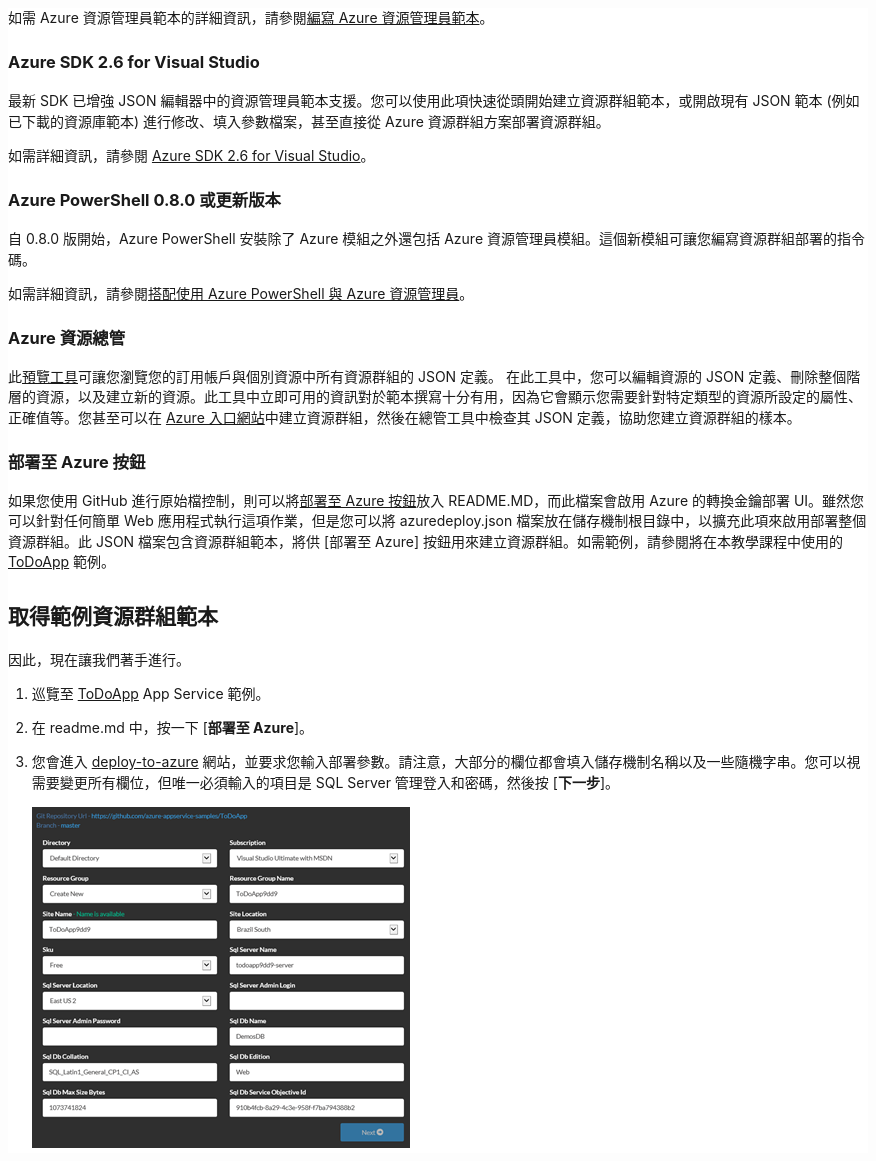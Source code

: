 如需 Azure 資源管理員範本的詳細資訊，請參閱[編寫 Azure 資源管理員範本](../resource-group-authoring-templates.md)。

### Azure SDK 2.6 for Visual Studio ###

最新 SDK 已增強 JSON 編輯器中的資源管理員範本支援。您可以使用此項快速從頭開始建立資源群組範本，或開啟現有 JSON 範本 (例如已下載的資源庫範本) 進行修改、填入參數檔案，甚至直接從 Azure 資源群組方案部署資源群組。

如需詳細資訊，請參閱 [Azure SDK 2.6 for Visual Studio](/blog/2015/04/29/announcing-the-azure-sdk-2-6-for-net/)。

### Azure PowerShell 0.8.0 或更新版本 ###

自 0.8.0 版開始，Azure PowerShell 安裝除了 Azure 模組之外還包括 Azure 資源管理員模組。這個新模組可讓您編寫資源群組部署的指令碼。

如需詳細資訊，請參閱[搭配使用 Azure PowerShell 與 Azure 資源管理員](../powershell-azure-resource-manager.md)。

### Azure 資源總管 ###

此[預覽工具](https://resources.azure.com)可讓您瀏覽您的訂用帳戶與個別資源中所有資源群組的 JSON 定義。 在此工具中，您可以編輯資源的 JSON 定義、刪除整個階層的資源，以及建立新的資源。此工具中立即可用的資訊對於範本撰寫十分有用，因為它會顯示您需要針對特定類型的資源所設定的屬性、正確值等。您甚至可以在 [Azure 入口網站](https://portal.azure.com/)中建立資源群組，然後在總管工具中檢查其 JSON 定義，協助您建立資源群組的樣本。

### 部署至 Azure 按鈕 ###

如果您使用 GitHub 進行原始檔控制，則可以將[部署至 Azure 按鈕](/blog/2014/11/13/deploy-to-azure-button-for-azure-websites-2/)放入 README.MD，而此檔案會啟用 Azure 的轉換金鑰部署 UI。雖然您可以針對任何簡單 Web 應用程式執行這項作業，但是您可以將 azuredeploy.json 檔案放在儲存機制根目錄中，以擴充此項來啟用部署整個資源群組。此 JSON 檔案包含資源群組範本，將供 [部署至 Azure] 按鈕用來建立資源群組。如需範例，請參閱將在本教學課程中使用的 [ToDoApp](https://github.com/azure-appservice-samples/ToDoApp) 範例。

## 取得範例資源群組範本 ##

因此，現在讓我們著手進行。

1. 	巡覽至 [ToDoApp](https://github.com/azure-appservice-samples/ToDoApp) App Service 範例。

2.	 在 readme.md 中，按一下 [**部署至 Azure**]。
 
3.	您會進入 [deploy-to-azure](https://deploy.azure.com) 網站，並要求您輸入部署參數。請注意，大部分的欄位都會填入儲存機制名稱以及一些隨機字串。您可以視需要變更所有欄位，但唯一必須輸入的項目是 SQL Server 管理登入和密碼，然後按 [**下一步**]。
 
	![](./media/app-service-deploy-complex-application-predictably/gettemplate-1-deploybuttonui.png)
